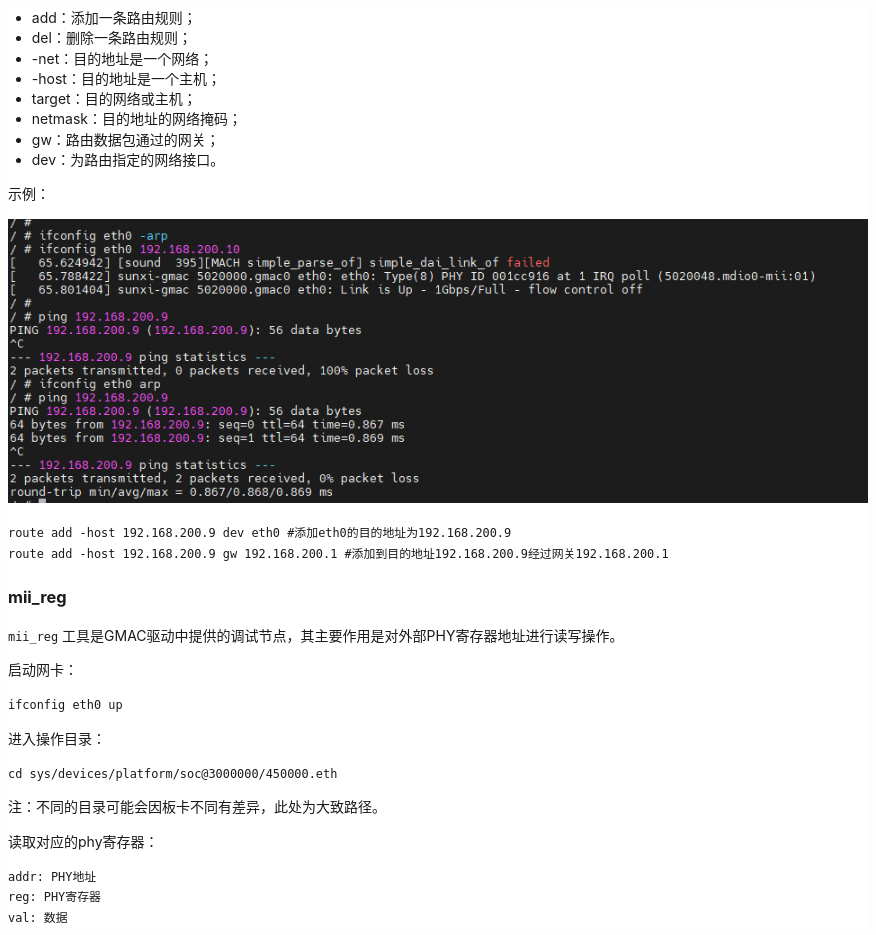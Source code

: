 - add：添加一条路由规则；
- del：删除一条路由规则；
- -net：目的地址是一个网络；
- -host：目的地址是一个主机；
- target：目的网络或主机；
- netmask：目的地址的网络掩码；
- gw：路由数据包通过的网关；
- dev：为路由指定的网络接口。

示例：

![添加路由表](assets/post/gmac/11.png)

```shell
route add -host 192.168.200.9 dev eth0 #添加eth0的目的地址为192.168.200.9
route add -host 192.168.200.9 gw 192.168.200.1 #添加到目的地址192.168.200.9经过网关192.168.200.1
```

### mii_reg

`mii_reg` 工具是GMAC驱动中提供的调试节点，其主要作用是对外部PHY寄存器地址进行读写操作。

启动网卡：

```shell
ifconfig eth0 up
```

进入操作目录：

```shell
cd sys/devices/platform/soc@3000000/450000.eth
```

注：不同的目录可能会因板卡不同有差异，此处为大致路径。

读取对应的phy寄存器：

```shell
addr: PHY地址
reg: PHY寄存器
val: 数据
```
